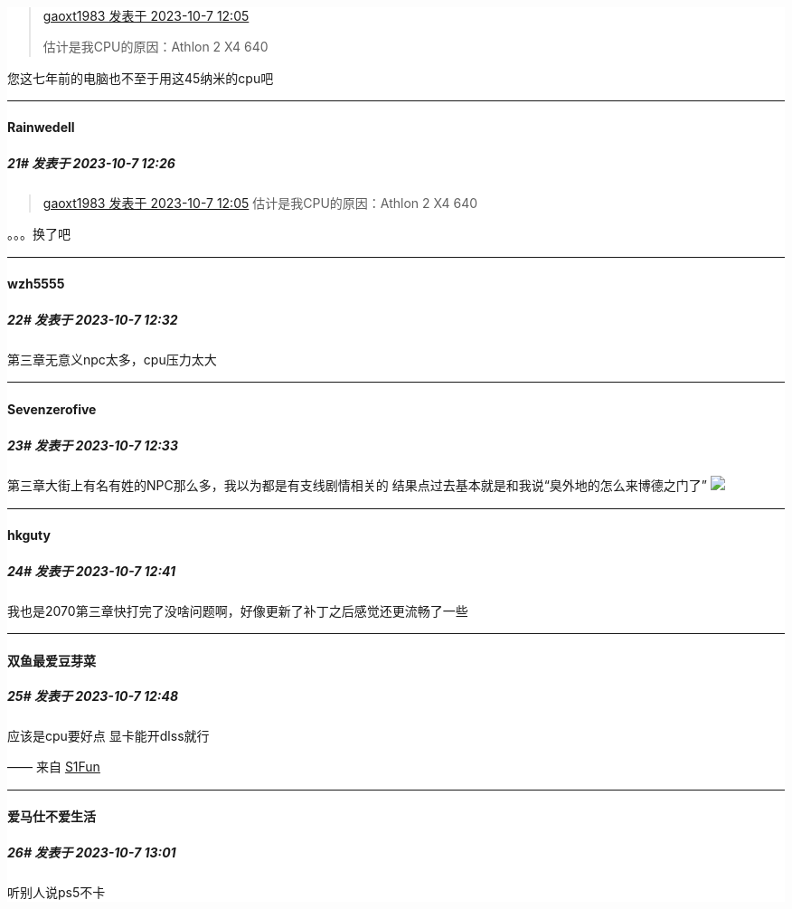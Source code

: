 <blockquote><a href="httphttps://bbs.saraba1st.com/2b/forum.php?mod=redirect&amp;goto=findpost&amp;pid=62639532&amp;ptid=2155775" target="_blank">gaoxt1983 发表于 2023-10-7 12:05</a>

估计是我CPU的原因：Athlon 2 X4 640</blockquote>
您这七年前的电脑也不至于用这45纳米的cpu吧

*****

####  Rainwedell  
##### 21#       发表于 2023-10-7 12:26

<blockquote><a href="httphttps://bbs.saraba1st.com/2b/forum.php?mod=redirect&amp;goto=findpost&amp;pid=62639532&amp;ptid=2155775" target="_blank">gaoxt1983 发表于 2023-10-7 12:05</a>
估计是我CPU的原因：Athlon 2 X4 640</blockquote>
。。。换了吧

*****

####  wzh5555  
##### 22#       发表于 2023-10-7 12:32

第三章无意义npc太多，cpu压力太大

*****

####  Sevenzerofive  
##### 23#       发表于 2023-10-7 12:33

第三章大街上有名有姓的NPC那么多，我以为都是有支线剧情相关的
结果点过去基本就是和我说“臭外地的怎么来博德之门了”
<img src="https://static.saraba1st.com/image/smiley/face2017/132.png" referrerpolicy="no-referrer">

*****

####  hkguty  
##### 24#       发表于 2023-10-7 12:41

我也是2070第三章快打完了没啥问题啊，好像更新了补丁之后感觉还更流畅了一些

*****

####  双鱼最爱豆芽菜  
##### 25#       发表于 2023-10-7 12:48

应该是cpu要好点 显卡能开dlss就行

—— 来自 [S1Fun](https://s1fun.koalcat.com)

*****

####  爱马仕不爱生活  
##### 26#       发表于 2023-10-7 13:01

听别人说ps5不卡
